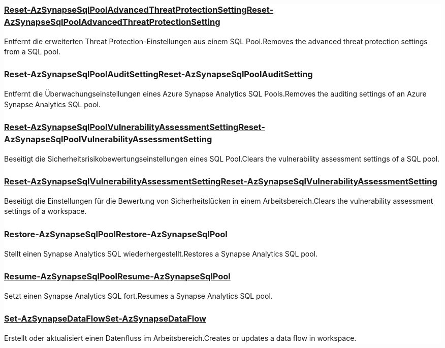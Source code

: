 ### [<span data-ttu-id="2fa79-260">Reset-AzSynapseSqlPoolAdvancedThreatProtectionSetting</span><span class="sxs-lookup"><span data-stu-id="2fa79-260">Reset-AzSynapseSqlPoolAdvancedThreatProtectionSetting</span></span>](Reset-AzSynapseSqlPoolAdvancedThreatProtectionSetting.md)
<span data-ttu-id="2fa79-261">Entfernt die erweiterten Threat Protection-Einstellungen aus einem SQL Pool.</span><span class="sxs-lookup"><span data-stu-id="2fa79-261">Removes the advanced threat protection settings from a SQL pool.</span></span>

### [<span data-ttu-id="2fa79-262">Reset-AzSynapseSqlPoolAuditSetting</span><span class="sxs-lookup"><span data-stu-id="2fa79-262">Reset-AzSynapseSqlPoolAuditSetting</span></span>](Reset-AzSynapseSqlPoolAuditSetting.md)
<span data-ttu-id="2fa79-263">Entfernt die Überwachungseinstellungen eines Azure Synapse Analytics SQL Pools.</span><span class="sxs-lookup"><span data-stu-id="2fa79-263">Removes the auditing settings of an Azure Synapse Analytics SQL pool.</span></span>

### [<span data-ttu-id="2fa79-264">Reset-AzSynapseSqlPoolVulnerabilityAssessmentSetting</span><span class="sxs-lookup"><span data-stu-id="2fa79-264">Reset-AzSynapseSqlPoolVulnerabilityAssessmentSetting</span></span>](Reset-AzSynapseSqlPoolVulnerabilityAssessmentSetting.md)
<span data-ttu-id="2fa79-265">Beseitigt die Sicherheitsrisikobewertungseinstellungen eines SQL Pool.</span><span class="sxs-lookup"><span data-stu-id="2fa79-265">Clears the vulnerability assessment settings of a SQL pool.</span></span>

### [<span data-ttu-id="2fa79-266">Reset-AzSynapseSqlVulnerabilityAssessmentSetting</span><span class="sxs-lookup"><span data-stu-id="2fa79-266">Reset-AzSynapseSqlVulnerabilityAssessmentSetting</span></span>](Reset-AzSynapseSqlVulnerabilityAssessmentSetting.md)
<span data-ttu-id="2fa79-267">Beseitigt die Einstellungen für die Bewertung von Sicherheitslücken in einem Arbeitsbereich.</span><span class="sxs-lookup"><span data-stu-id="2fa79-267">Clears the vulnerability assessment settings of a workspace.</span></span>

### [<span data-ttu-id="2fa79-268">Restore-AzSynapseSqlPool</span><span class="sxs-lookup"><span data-stu-id="2fa79-268">Restore-AzSynapseSqlPool</span></span>](Restore-AzSynapseSqlPool.md)
<span data-ttu-id="2fa79-269">Stellt einen Synapse Analytics SQL wiederhergestellt.</span><span class="sxs-lookup"><span data-stu-id="2fa79-269">Restores a Synapse Analytics SQL pool.</span></span>

### [<span data-ttu-id="2fa79-270">Resume-AzSynapseSqlPool</span><span class="sxs-lookup"><span data-stu-id="2fa79-270">Resume-AzSynapseSqlPool</span></span>](Resume-AzSynapseSqlPool.md)
<span data-ttu-id="2fa79-271">Setzt einen Synapse Analytics SQL fort.</span><span class="sxs-lookup"><span data-stu-id="2fa79-271">Resumes a Synapse Analytics SQL pool.</span></span>

### [<span data-ttu-id="2fa79-272">Set-AzSynapseDataFlow</span><span class="sxs-lookup"><span data-stu-id="2fa79-272">Set-AzSynapseDataFlow</span></span>](Set-AzSynapseDataFlow.md)
<span data-ttu-id="2fa79-273">Erstellt oder aktualisiert einen Datenfluss im Arbeitsbereich.</span><span class="sxs-lookup"><span data-stu-id="2fa79-273">Creates or updates a data flow in workspace.</span></span>
